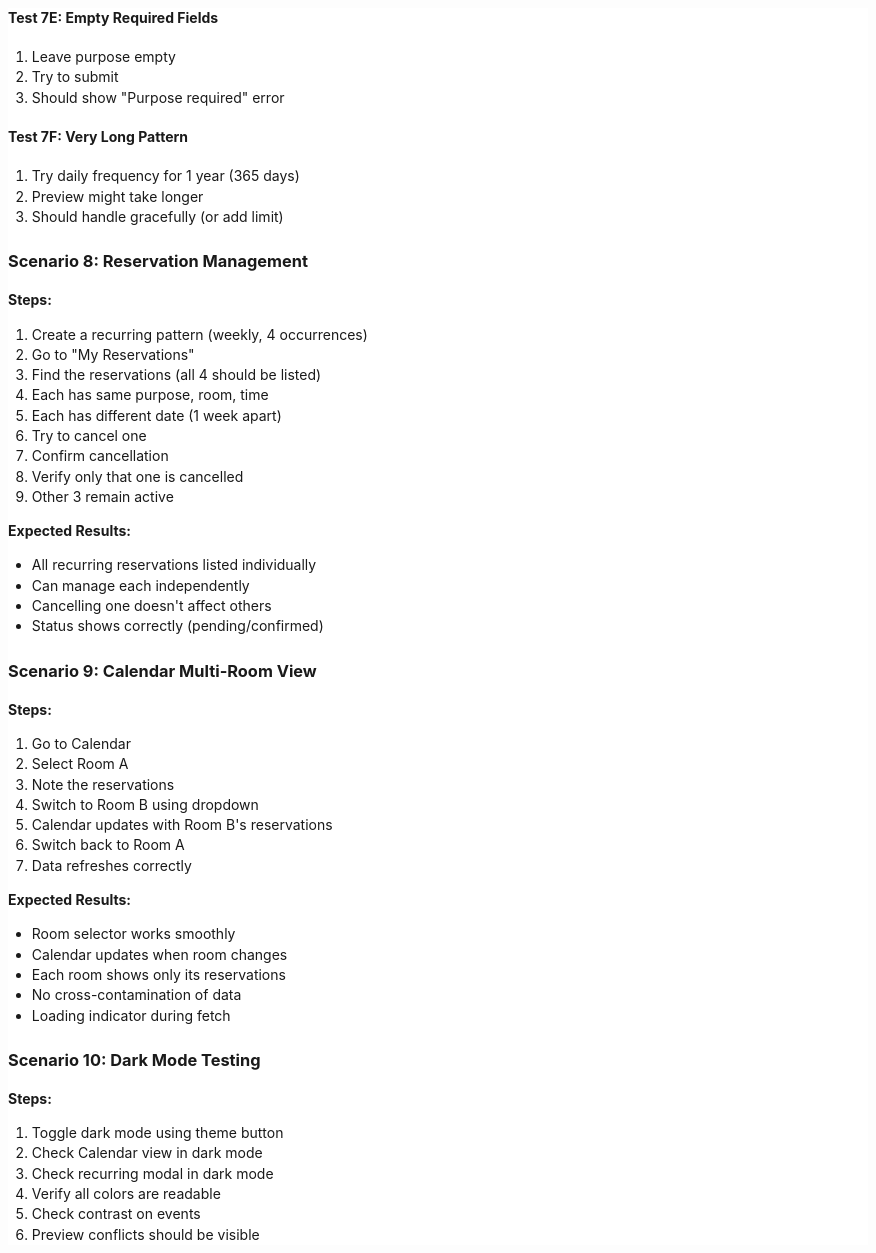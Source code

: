 #### Test 7E: Empty Required Fields
1. Leave purpose empty
2. Try to submit
3. Should show "Purpose required" error

#### Test 7F: Very Long Pattern
1. Try daily frequency for 1 year (365 days)
2. Preview might take longer
3. Should handle gracefully (or add limit)

### Scenario 8: Reservation Management

**Steps:**
1. Create a recurring pattern (weekly, 4 occurrences)
2. Go to "My Reservations"
3. Find the reservations (all 4 should be listed)
4. Each has same purpose, room, time
5. Each has different date (1 week apart)
6. Try to cancel one
7. Confirm cancellation
8. Verify only that one is cancelled
9. Other 3 remain active

**Expected Results:**
- All recurring reservations listed individually
- Can manage each independently
- Cancelling one doesn't affect others
- Status shows correctly (pending/confirmed)

### Scenario 9: Calendar Multi-Room View

**Steps:**
1. Go to Calendar
2. Select Room A
3. Note the reservations
4. Switch to Room B using dropdown
5. Calendar updates with Room B's reservations
6. Switch back to Room A
7. Data refreshes correctly

**Expected Results:**
- Room selector works smoothly
- Calendar updates when room changes
- Each room shows only its reservations
- No cross-contamination of data
- Loading indicator during fetch

### Scenario 10: Dark Mode Testing

**Steps:**
1. Toggle dark mode using theme button
2. Check Calendar view in dark mode
3. Check recurring modal in dark mode
4. Verify all colors are readable
5. Check contrast on events
6. Preview conflicts should be visible
